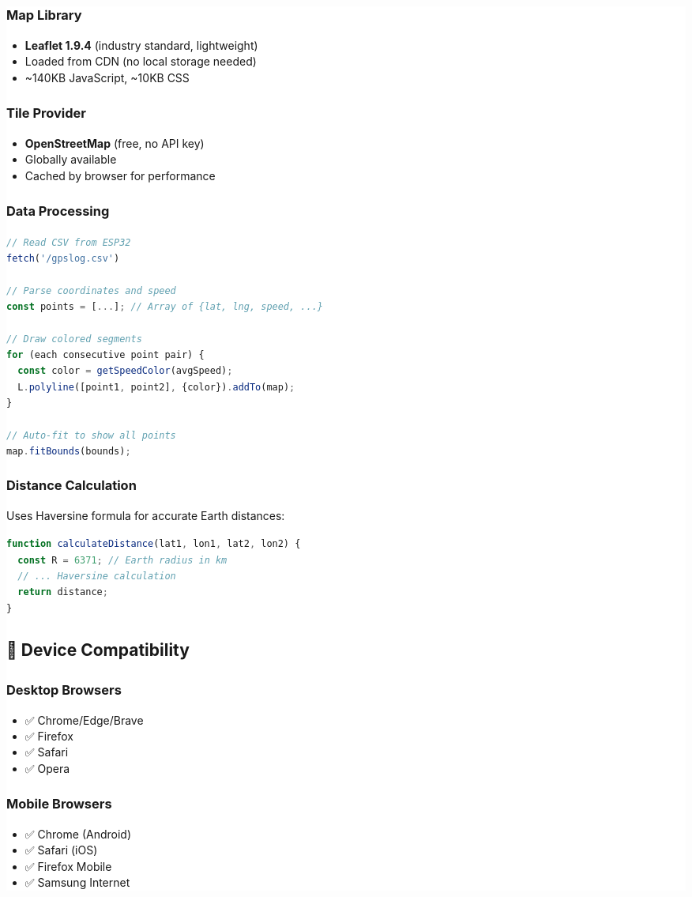 ### Map Library
- **Leaflet 1.9.4** (industry standard, lightweight)
- Loaded from CDN (no local storage needed)
- ~140KB JavaScript, ~10KB CSS

### Tile Provider
- **OpenStreetMap** (free, no API key)
- Globally available
- Cached by browser for performance

### Data Processing
```javascript
// Read CSV from ESP32
fetch('/gpslog.csv')
  
// Parse coordinates and speed
const points = [...]; // Array of {lat, lng, speed, ...}

// Draw colored segments
for (each consecutive point pair) {
  const color = getSpeedColor(avgSpeed);
  L.polyline([point1, point2], {color}).addTo(map);
}

// Auto-fit to show all points
map.fitBounds(bounds);
```

### Distance Calculation
Uses Haversine formula for accurate Earth distances:
```javascript
function calculateDistance(lat1, lon1, lat2, lon2) {
  const R = 6371; // Earth radius in km
  // ... Haversine calculation
  return distance;
}
```

## 📱 Device Compatibility

### Desktop Browsers
- ✅ Chrome/Edge/Brave
- ✅ Firefox
- ✅ Safari
- ✅ Opera

### Mobile Browsers
- ✅ Chrome (Android)
- ✅ Safari (iOS)
- ✅ Firefox Mobile
- ✅ Samsung Internet
